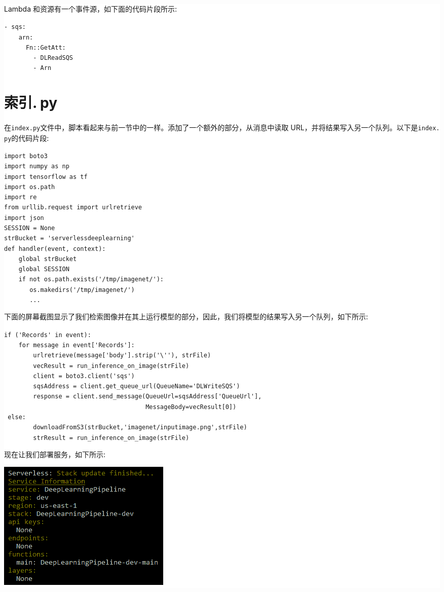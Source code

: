 Lambda 和资源有一个事件源，如下面的代码片段所示:

```
- sqs:
    arn:
      Fn::GetAtt:
        - DLReadSQS
        - Arn
```

<title>index.py</title>  

# 索引. py

在`index.py`文件中，脚本看起来与前一节中的一样。添加了一个额外的部分，从消息中读取 URL，并将结果写入另一个队列。以下是`index.py`的代码片段:

```
import boto3
import numpy as np
import tensorflow as tf
import os.path
import re
from urllib.request import urlretrieve
import json
SESSION = None
strBucket = 'serverlessdeeplearning'
def handler(event, context):
    global strBucket
    global SESSION
    if not os.path.exists('/tmp/imagenet/'):
       os.makedirs('/tmp/imagenet/')
       ...
```

下面的屏幕截图显示了我们检索图像并在其上运行模型的部分，因此，我们将模型的结果写入另一个队列，如下所示:

```
if ('Records' in event):
    for message in event['Records']:
        urlretrieve(message['body'].strip('\''), strFile)
        vecResult = run_inference_on_image(strFile)
        client = boto3.client('sqs')
        sqsAddress = client.get_queue_url(QueueName='DLWriteSQS')
        response = client.send_message(QueueUrl=sqsAddress['QueueUrl'],
                                       MessageBody=vecResult[0])
 else:
        downloadFromS3(strBucket,'imagenet/inputimage.png',strFile)
        strResult = run_inference_on_image(strFile)
```

现在让我们部署服务，如下所示:

![](img/27e1f796-47b8-4291-a5d8-4ddc64f8cc6f.png)

